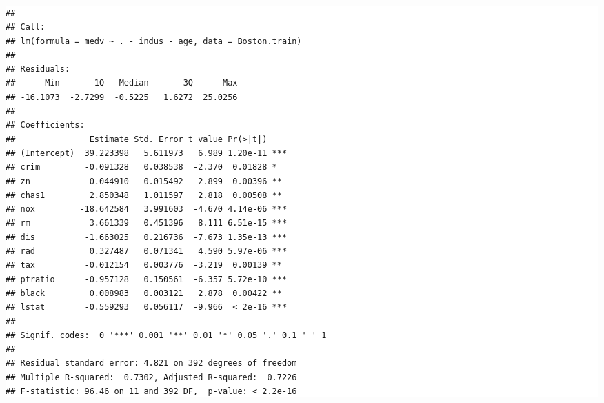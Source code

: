     ## 
    ## Call:
    ## lm(formula = medv ~ . - indus - age, data = Boston.train)
    ## 
    ## Residuals:
    ##      Min       1Q   Median       3Q      Max 
    ## -16.1073  -2.7299  -0.5225   1.6272  25.0256 
    ## 
    ## Coefficients:
    ##               Estimate Std. Error t value Pr(>|t|)    
    ## (Intercept)  39.223398   5.611973   6.989 1.20e-11 ***
    ## crim         -0.091328   0.038538  -2.370  0.01828 *  
    ## zn            0.044910   0.015492   2.899  0.00396 ** 
    ## chas1         2.850348   1.011597   2.818  0.00508 ** 
    ## nox         -18.642584   3.991603  -4.670 4.14e-06 ***
    ## rm            3.661339   0.451396   8.111 6.51e-15 ***
    ## dis          -1.663025   0.216736  -7.673 1.35e-13 ***
    ## rad           0.327487   0.071341   4.590 5.97e-06 ***
    ## tax          -0.012154   0.003776  -3.219  0.00139 ** 
    ## ptratio      -0.957128   0.150561  -6.357 5.72e-10 ***
    ## black         0.008983   0.003121   2.878  0.00422 ** 
    ## lstat        -0.559293   0.056117  -9.966  < 2e-16 ***
    ## ---
    ## Signif. codes:  0 '***' 0.001 '**' 0.01 '*' 0.05 '.' 0.1 ' ' 1
    ## 
    ## Residual standard error: 4.821 on 392 degrees of freedom
    ## Multiple R-squared:  0.7302, Adjusted R-squared:  0.7226 
    ## F-statistic: 96.46 on 11 and 392 DF,  p-value: < 2.2e-16
